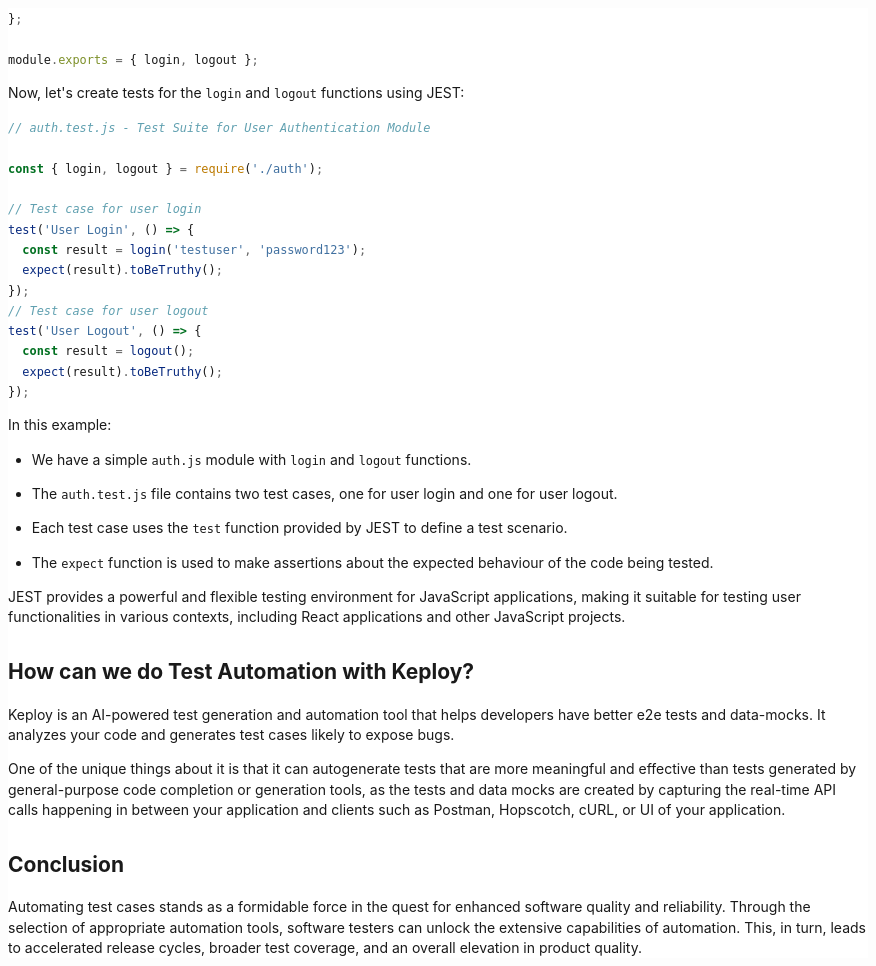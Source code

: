 ```javascript
};

module.exports = { login, logout };
```

Now, let's create tests for the `login` and `logout` functions using JEST:

```javascript
// auth.test.js - Test Suite for User Authentication Module

const { login, logout } = require('./auth');

// Test case for user login
test('User Login', () => {
  const result = login('testuser', 'password123');
  expect(result).toBeTruthy();
});
// Test case for user logout
test('User Logout', () => {
  const result = logout();
  expect(result).toBeTruthy();
});
```

In this example:

* We have a simple `auth.js` module with `login` and `logout` functions.
    
* The `auth.test.js` file contains two test cases, one for user login and one for user logout.
    
* Each test case uses the `test` function provided by JEST to define a test scenario.
    
* The `expect` function is used to make assertions about the expected behaviour of the code being tested.
    

JEST provides a powerful and flexible testing environment for JavaScript applications, making it suitable for testing user functionalities in various contexts, including React applications and other JavaScript projects.

## **How can we do Test Automation with Keploy?**

Keploy is an AI-powered test generation and automation tool that helps developers have better e2e tests and data-mocks. It analyzes your code and generates test cases likely to expose bugs.

One of the unique things about it is that it can autogenerate tests that are more meaningful and effective than tests generated by general-purpose code completion or generation tools, as the tests and data mocks are created by capturing the real-time API calls happening in between your application and clients such as Postman, Hopscotch, cURL, or UI of your application.

## **Conclusion**

Automating test cases stands as a formidable force in the quest for enhanced software quality and reliability. Through the selection of appropriate automation tools, software testers can unlock the extensive capabilities of automation. This, in turn, leads to accelerated release cycles, broader test coverage, and an overall elevation in product quality.
